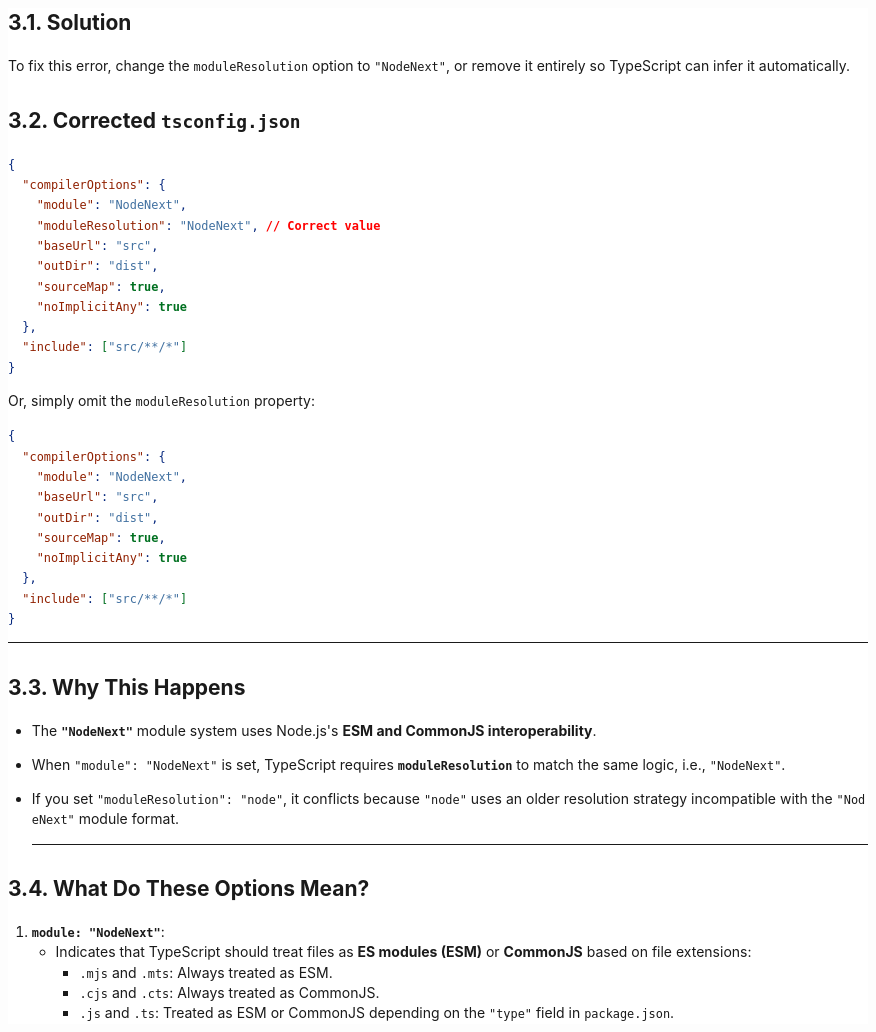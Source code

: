## 3.1. **Solution**

  To fix this error, change the `moduleResolution` option to `"NodeNext"`, or remove it entirely so
  TypeScript can infer it automatically.

## 3.2. Corrected `tsconfig.json`

  ```json
  {
    "compilerOptions": {
      "module": "NodeNext",
      "moduleResolution": "NodeNext", // Correct value
      "baseUrl": "src",
      "outDir": "dist",
      "sourceMap": true,
      "noImplicitAny": true
    },
    "include": ["src/**/*"]
  }
  ```

  Or, simply omit the `moduleResolution` property:

  ```json
  {
    "compilerOptions": {
      "module": "NodeNext",
      "baseUrl": "src",
      "outDir": "dist",
      "sourceMap": true,
      "noImplicitAny": true
    },
    "include": ["src/**/*"]
  }
  ```

  ---

## 3.3. **Why This Happens**

- The **`"NodeNext"`** module system uses Node.js's **ESM and CommonJS interoperability**.
- When `"module": "NodeNext"` is set, TypeScript requires **`moduleResolution`** to match the same
  logic, i.e., `"NodeNext"`.
- If you set `"moduleResolution": "node"`, it conflicts because `"node"` uses an older resolution
  strategy incompatible with the `"NodeNext"` module format.

  ---

## 3.4. **What Do These Options Mean?**

  1. **`module: "NodeNext"`**:
     - Indicates that TypeScript should treat files as **ES modules (ESM)** or **CommonJS** based on
     file extensions:
       - `.mjs` and `.mts`: Always treated as ESM.
       - `.cjs` and `.cts`: Always treated as CommonJS.
       - `.js` and `.ts`: Treated as ESM or CommonJS depending on the `"type"` field in
       `package.json`.
